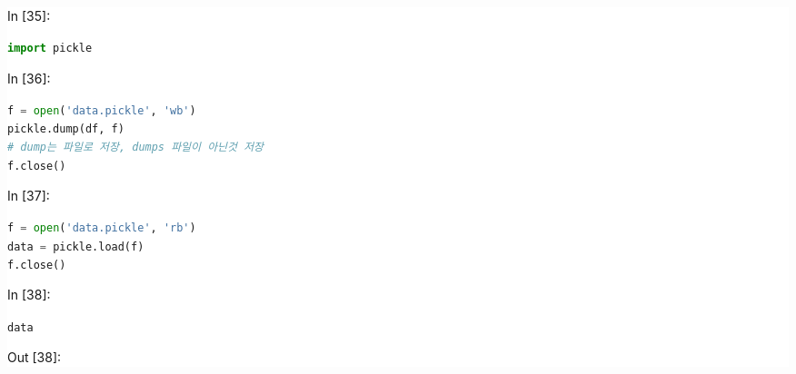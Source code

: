 

<div class="in_prompt">
In&nbsp;[35]:
</div>

<div class="input_area" markdown="1">

```python
import pickle
```

</div>

<div class="in_prompt">
In&nbsp;[36]:
</div>

<div class="input_area" markdown="1">

```python
f = open('data.pickle', 'wb')
pickle.dump(df, f)
# dump는 파일로 저장, dumps 파일이 아닌것 저장
f.close()
```

</div>

<div class="in_prompt">
In&nbsp;[37]:
</div>

<div class="input_area" markdown="1">

```python
f = open('data.pickle', 'rb')
data = pickle.load(f)
f.close()
```

</div>

<div class="in_prompt">
In&nbsp;[38]:
</div>

<div class="input_area" markdown="1">

```python
data
```

</div>

<div class="output_prompt">
Out&nbsp;[38]:
</div>




<div markdown="0">
<div>
<style scoped>
    .dataframe tbody tr th:only-of-type {
        vertical-align: middle;
    }
